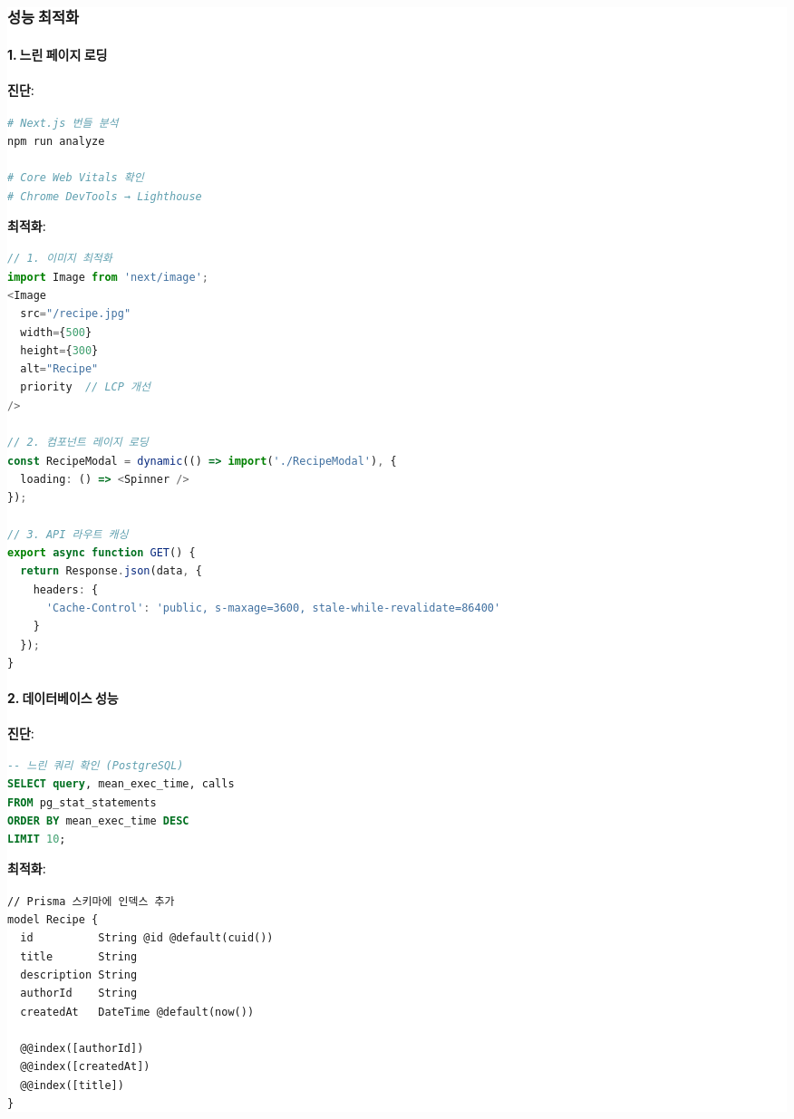 ### 성능 최적화

#### 1. 느린 페이지 로딩

**진단**:
```bash
# Next.js 번들 분석
npm run analyze

# Core Web Vitals 확인
# Chrome DevTools → Lighthouse
```

**최적화**:
```typescript
// 1. 이미지 최적화
import Image from 'next/image';
<Image 
  src="/recipe.jpg" 
  width={500} 
  height={300}
  alt="Recipe"
  priority  // LCP 개선
/>

// 2. 컴포넌트 레이지 로딩
const RecipeModal = dynamic(() => import('./RecipeModal'), {
  loading: () => <Spinner />
});

// 3. API 라우트 캐싱
export async function GET() {
  return Response.json(data, {
    headers: {
      'Cache-Control': 'public, s-maxage=3600, stale-while-revalidate=86400'
    }
  });
}
```

#### 2. 데이터베이스 성능

**진단**:
```sql
-- 느린 쿼리 확인 (PostgreSQL)
SELECT query, mean_exec_time, calls 
FROM pg_stat_statements 
ORDER BY mean_exec_time DESC 
LIMIT 10;
```

**최적화**:
```prisma
// Prisma 스키마에 인덱스 추가
model Recipe {
  id          String @id @default(cuid())
  title       String
  description String
  authorId    String
  createdAt   DateTime @default(now())
  
  @@index([authorId])
  @@index([createdAt])
  @@index([title])
}
```
